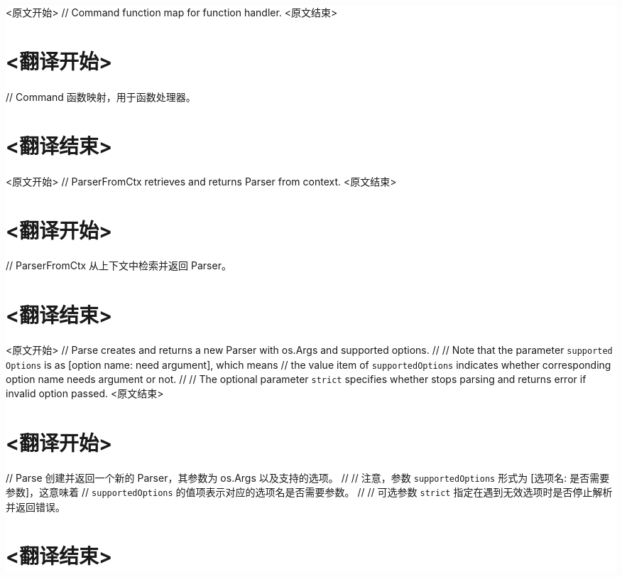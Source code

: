 










<原文开始>
// Command function map for function handler.
<原文结束>

# <翻译开始>
// Command 函数映射，用于函数处理器。
# <翻译结束>


<原文开始>
// ParserFromCtx retrieves and returns Parser from context.
<原文结束>

# <翻译开始>
// ParserFromCtx 从上下文中检索并返回 Parser。
# <翻译结束>


<原文开始>
// Parse creates and returns a new Parser with os.Args and supported options.
//
// Note that the parameter `supportedOptions` is as [option name: need argument], which means
// the value item of `supportedOptions` indicates whether corresponding option name needs argument or not.
//
// The optional parameter `strict` specifies whether stops parsing and returns error if invalid option passed.
<原文结束>

# <翻译开始>
// Parse 创建并返回一个新的 Parser，其参数为 os.Args 以及支持的选项。
//
// 注意，参数 `supportedOptions` 形式为 [选项名: 是否需要参数]，这意味着
// `supportedOptions` 的值项表示对应的选项名是否需要参数。
//
// 可选参数 `strict` 指定在遇到无效选项时是否停止解析并返回错误。
# <翻译结束>

